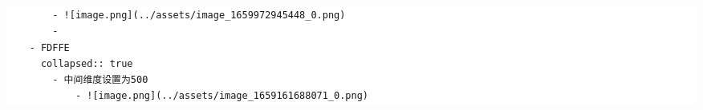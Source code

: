 			- ![image.png](../assets/image_1659972945448_0.png)
			-
		- FDFFE
		  collapsed:: true
			- 中间维度设置为500
				- ![image.png](../assets/image_1659161688071_0.png)